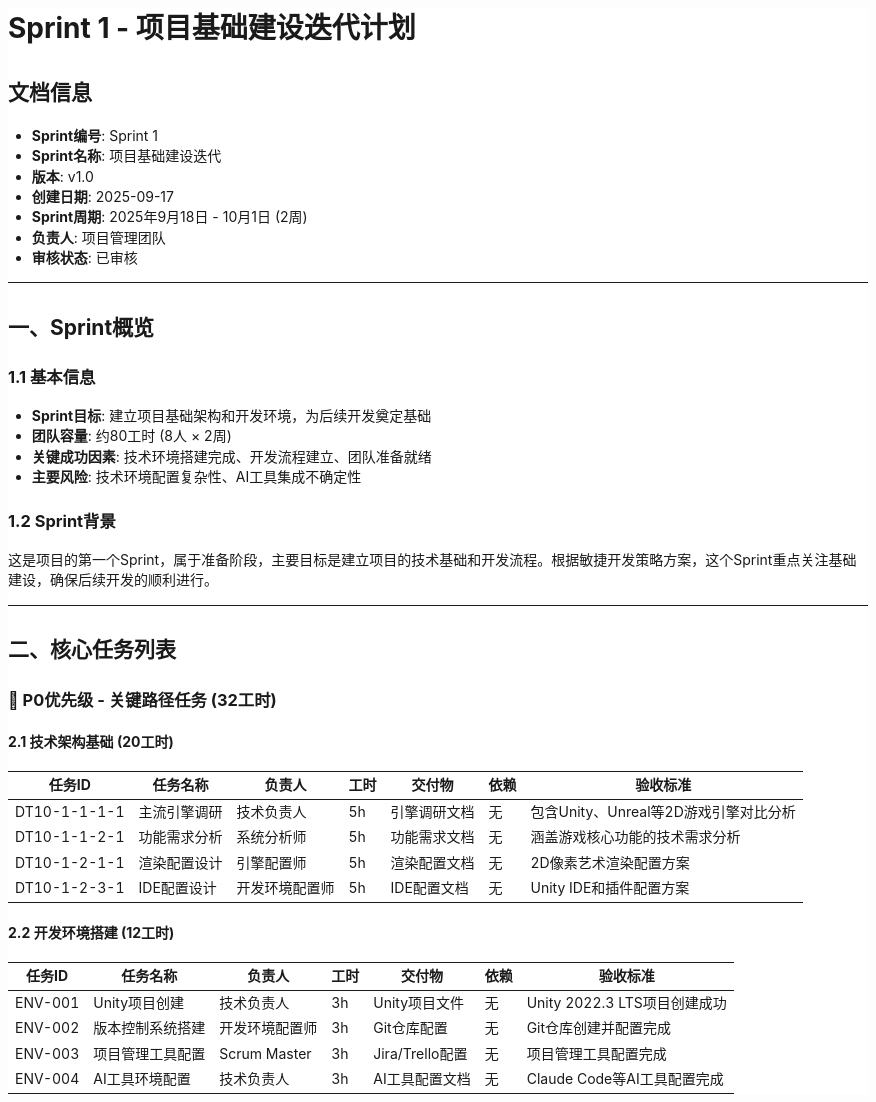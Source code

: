# Sprint 1 - 项目基础建设迭代计划

## 文档信息
- **Sprint编号**: Sprint 1
- **Sprint名称**: 项目基础建设迭代
- **版本**: v1.0
- **创建日期**: 2025-09-17
- **Sprint周期**: 2025年9月18日 - 10月1日 (2周)
- **负责人**: 项目管理团队
- **审核状态**: 已审核

---

## 一、Sprint概览

### 1.1 基本信息
- **Sprint目标**: 建立项目基础架构和开发环境，为后续开发奠定基础
- **团队容量**: 约80工时 (8人 × 2周)
- **关键成功因素**: 技术环境搭建完成、开发流程建立、团队准备就绪
- **主要风险**: 技术环境配置复杂性、AI工具集成不确定性

### 1.2 Sprint背景
这是项目的第一个Sprint，属于准备阶段，主要目标是建立项目的技术基础和开发流程。根据敏捷开发策略方案，这个Sprint重点关注基础建设，确保后续开发的顺利进行。

---

## 二、核心任务列表

### 🎯 P0优先级 - 关键路径任务 (32工时)

#### 2.1 技术架构基础 (20工时)
| 任务ID | 任务名称 | 负责人 | 工时 | 交付物 | 依赖 | 验收标准 |
|--------|----------|--------|------|--------|------|----------|
| DT10-1-1-1-1 | 主流引擎调研 | 技术负责人 | 5h | 引擎调研文档 | 无 | 包含Unity、Unreal等2D游戏引擎对比分析 |
| DT10-1-1-2-1 | 功能需求分析 | 系统分析师 | 5h | 功能需求文档 | 无 | 涵盖游戏核心功能的技术需求分析 |
| DT10-1-2-1-1 | 渲染配置设计 | 引擎配置师 | 5h | 渲染配置文档 | 无 | 2D像素艺术渲染配置方案 |
| DT10-1-2-3-1 | IDE配置设计 | 开发环境配置师 | 5h | IDE配置文档 | 无 | Unity IDE和插件配置方案 |

#### 2.2 开发环境搭建 (12工时)
| 任务ID | 任务名称 | 负责人 | 工时 | 交付物 | 依赖 | 验收标准 |
|--------|----------|--------|------|--------|------|----------|
| ENV-001 | Unity项目创建 | 技术负责人 | 3h | Unity项目文件 | 无 | Unity 2022.3 LTS项目创建成功 |
| ENV-002 | 版本控制系统搭建 | 开发环境配置师 | 3h | Git仓库配置 | 无 | Git仓库创建并配置完成 |
| ENV-003 | 项目管理工具配置 | Scrum Master | 3h | Jira/Trello配置 | 无 | 项目管理工具配置完成 |
| ENV-004 | AI工具环境配置 | 技术负责人 | 3h | AI工具配置文档 | 无 | Claude Code等AI工具配置完成 |
